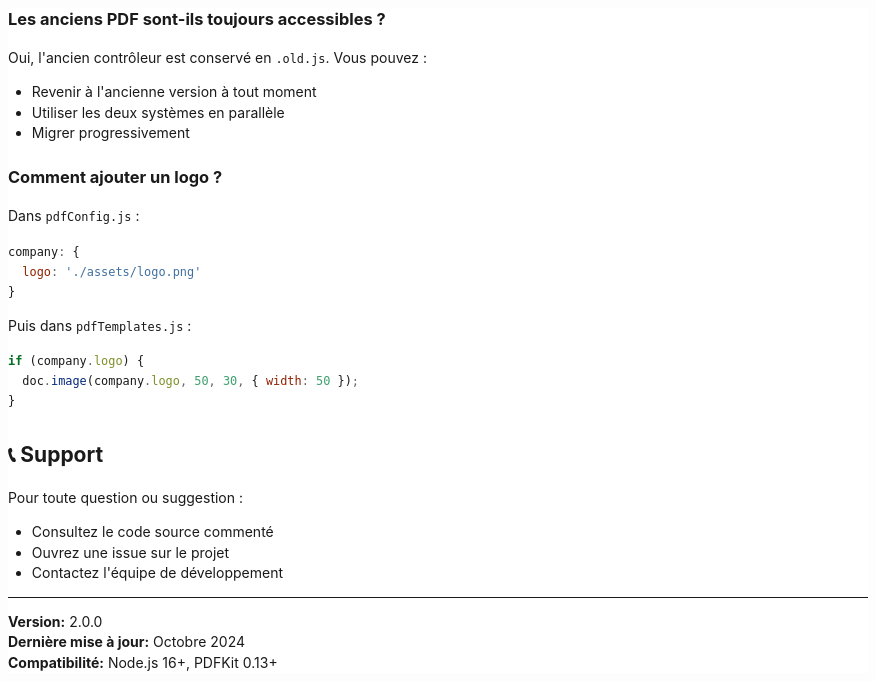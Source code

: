 ### Les anciens PDF sont-ils toujours accessibles ?

Oui, l'ancien contrôleur est conservé en `.old.js`. Vous pouvez :
- Revenir à l'ancienne version à tout moment
- Utiliser les deux systèmes en parallèle
- Migrer progressivement

### Comment ajouter un logo ?

Dans `pdfConfig.js` :
```javascript
company: {
  logo: './assets/logo.png'
}
```

Puis dans `pdfTemplates.js` :
```javascript
if (company.logo) {
  doc.image(company.logo, 50, 30, { width: 50 });
}
```

## 📞 Support

Pour toute question ou suggestion :
- Consultez le code source commenté
- Ouvrez une issue sur le projet
- Contactez l'équipe de développement

---

**Version:** 2.0.0  
**Dernière mise à jour:** Octobre 2024  
**Compatibilité:** Node.js 16+, PDFKit 0.13+
